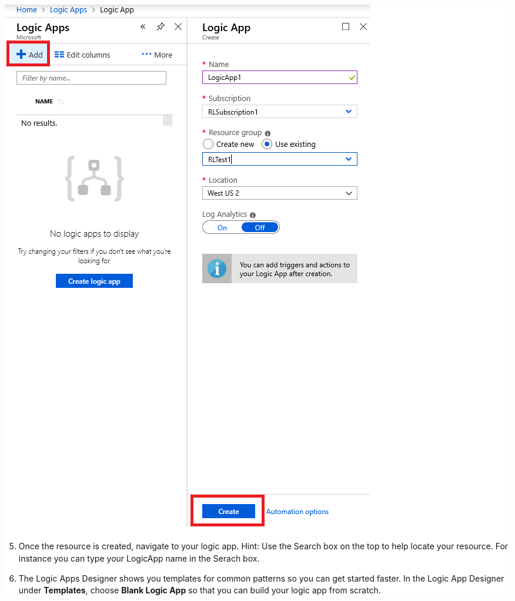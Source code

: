    ![create logic app](./images/LogicApp-Lab/create-logicapp.png)

5. Once the resource is created, navigate to your logic app. 
  Hint: Use the Search box on the top to help locate your resource. For instance you can type your LogicApp name in the Serach box.

6. The Logic Apps Designer shows you templates for common patterns so you can get started faster. In the Logic App Designer under **Templates**, choose **Blank Logic App** so that you can build your logic app from scratch.
